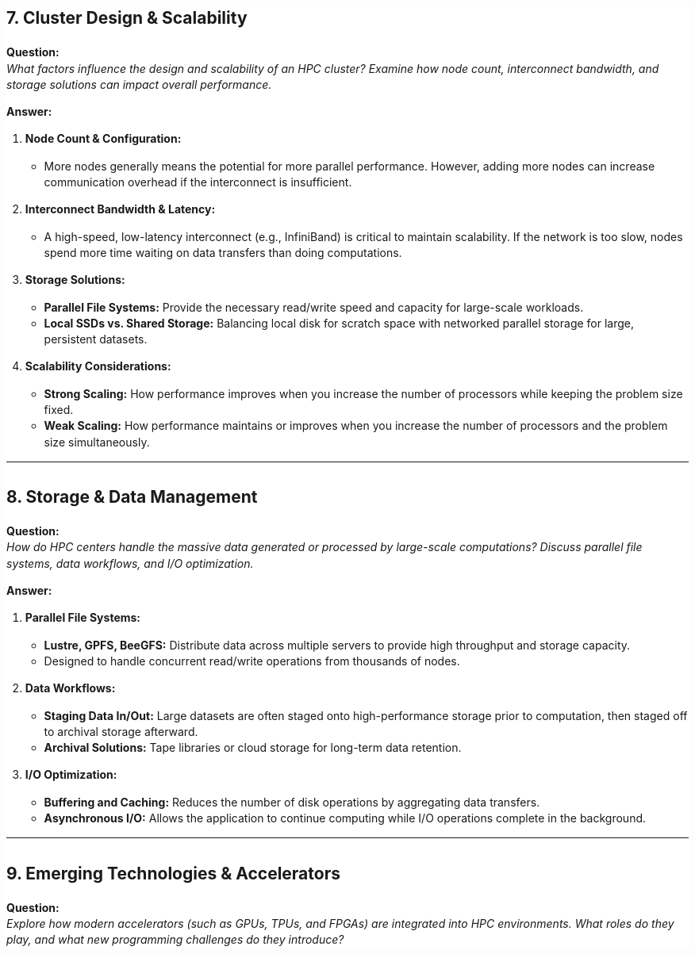 
## 7. Cluster Design & Scalability
**Question:**  
*What factors influence the design and scalability of an HPC cluster? Examine how node count, interconnect bandwidth, and storage solutions can impact overall performance.*

**Answer:**  
1. **Node Count & Configuration:**  
   - More nodes generally means the potential for more parallel performance. However, adding more nodes can increase communication overhead if the interconnect is insufficient.

2. **Interconnect Bandwidth & Latency:**  
   - A high-speed, low-latency interconnect (e.g., InfiniBand) is critical to maintain scalability. If the network is too slow, nodes spend more time waiting on data transfers than doing computations.

3. **Storage Solutions:**  
   - **Parallel File Systems:** Provide the necessary read/write speed and capacity for large-scale workloads.  
   - **Local SSDs vs. Shared Storage:** Balancing local disk for scratch space with networked parallel storage for large, persistent datasets.

4. **Scalability Considerations:**  
   - **Strong Scaling:** How performance improves when you increase the number of processors while keeping the problem size fixed.  
   - **Weak Scaling:** How performance maintains or improves when you increase the number of processors and the problem size simultaneously.

---

## 8. Storage & Data Management
**Question:**  
*How do HPC centers handle the massive data generated or processed by large-scale computations? Discuss parallel file systems, data workflows, and I/O optimization.*

**Answer:**  
1. **Parallel File Systems:**  
   - **Lustre, GPFS, BeeGFS:** Distribute data across multiple servers to provide high throughput and storage capacity.  
   - Designed to handle concurrent read/write operations from thousands of nodes.

2. **Data Workflows:**  
   - **Staging Data In/Out:** Large datasets are often staged onto high-performance storage prior to computation, then staged off to archival storage afterward.  
   - **Archival Solutions:** Tape libraries or cloud storage for long-term data retention.

3. **I/O Optimization:**  
   - **Buffering and Caching:** Reduces the number of disk operations by aggregating data transfers.  
   - **Asynchronous I/O:** Allows the application to continue computing while I/O operations complete in the background.

---

## 9. Emerging Technologies & Accelerators
**Question:**  
*Explore how modern accelerators (such as GPUs, TPUs, and FPGAs) are integrated into HPC environments. What roles do they play, and what new programming challenges do they introduce?*
